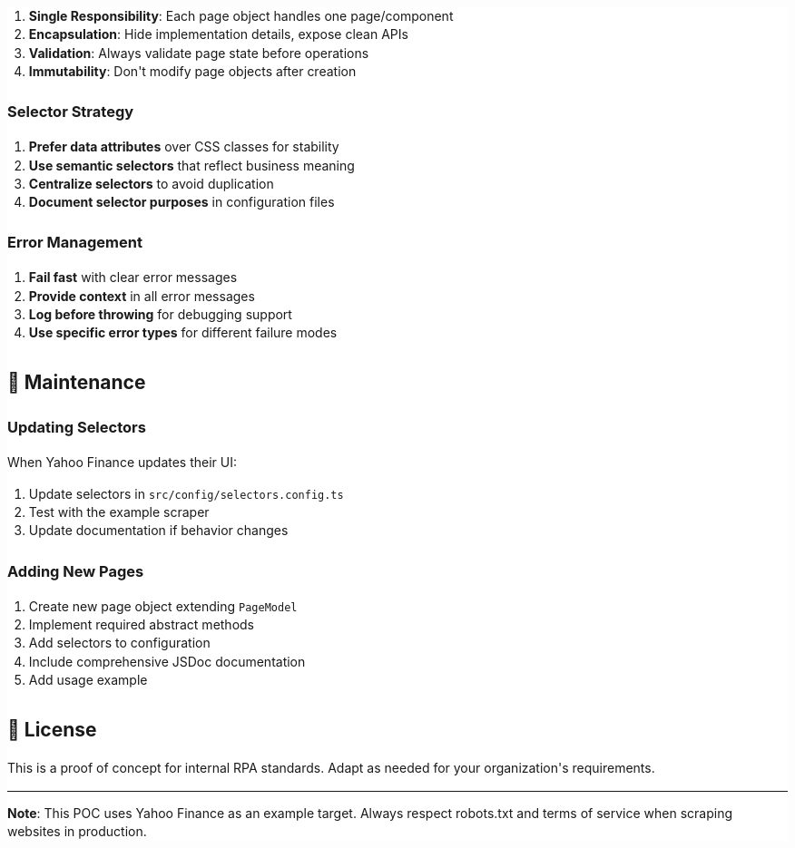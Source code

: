 1. **Single Responsibility**: Each page object handles one page/component
2. **Encapsulation**: Hide implementation details, expose clean APIs
3. **Validation**: Always validate page state before operations
4. **Immutability**: Don't modify page objects after creation

### Selector Strategy

1. **Prefer data attributes** over CSS classes for stability
2. **Use semantic selectors** that reflect business meaning
3. **Centralize selectors** to avoid duplication
4. **Document selector purposes** in configuration files

### Error Management

1. **Fail fast** with clear error messages
2. **Provide context** in all error messages
3. **Log before throwing** for debugging support
4. **Use specific error types** for different failure modes

## 🔄 Maintenance

### Updating Selectors

When Yahoo Finance updates their UI:

1. Update selectors in `src/config/selectors.config.ts`
2. Test with the example scraper
3. Update documentation if behavior changes

### Adding New Pages

1. Create new page object extending `PageModel`
2. Implement required abstract methods
3. Add selectors to configuration
4. Include comprehensive JSDoc documentation
5. Add usage example

## 📝 License

This is a proof of concept for internal RPA standards. Adapt as needed for your organization's requirements.

---

**Note**: This POC uses Yahoo Finance as an example target. Always respect robots.txt and terms of service when scraping websites in production.
